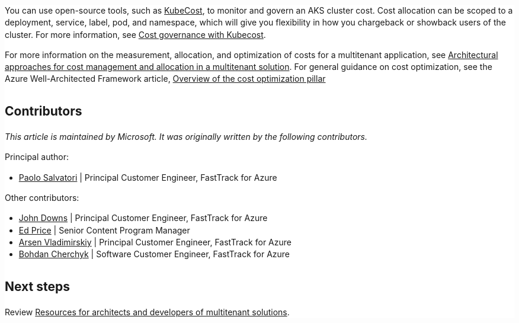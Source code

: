 You can use open-source tools, such as [KubeCost](https://www.kubecost.com), to monitor and govern an AKS cluster cost. Cost allocation can be scoped to a deployment, service, label, pod, and namespace, which will give you flexibility in how you chargeback or showback users of the cluster. For more information, see [Cost governance with Kubecost](/azure/cloud-adoption-framework/scenarios/app-platform/aks/cost-governance-with-kubecost).

For more information on the measurement, allocation, and optimization of costs for a multitenant application, see [Architectural approaches for cost management and allocation in a multitenant solution](/azure/architecture/guide/multitenant/approaches/cost-management-allocation). For general guidance on cost optimization, see the Azure Well-Architected Framework article, [Overview of the cost optimization pillar](/azure/architecture/framework/cost/overview)

## Contributors

*This article is maintained by Microsoft. It was originally written by the following contributors.*

Principal author:

 * [Paolo Salvatori](http://linkedin.com/in/paolo-salvatori) | Principal Customer Engineer, FastTrack for Azure
 
Other contributors:

 * [John Downs](http://linkedin.com/in/john-downs) | Principal Customer Engineer, FastTrack for Azure
 * [Ed Price](https://www.linkedin.com/in/priceed) | Senior Content Program Manager
 * [Arsen Vladimirskiy](http://linkedin.com/in/arsenv) | Principal Customer Engineer, FastTrack for Azure
 * [Bohdan Cherchyk](https://www.linkedin.com/in/cherchyk) | Software Customer Engineer, FastTrack for Azure

## Next steps

Review [Resources for architects and developers of multitenant solutions](../related-resources.md).
